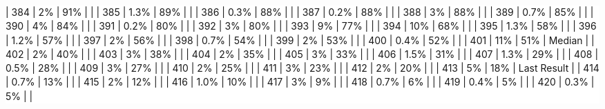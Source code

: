 | 384 | 2% | 91% |  |
| 385 | 1.3% | 89% |  |
| 386 | 0.3% | 88% |  |
| 387 | 0.2% | 88% |  |
| 388 | 3% | 88% |  |
| 389 | 0.7% | 85% |  |
| 390 | 4% | 84% |  |
| 391 | 0.2% | 80% |  |
| 392 | 3% | 80% |  |
| 393 | 9% | 77% |  |
| 394 | 10% | 68% |  |
| 395 | 1.3% | 58% |  |
| 396 | 1.2% | 57% |  |
| 397 | 2% | 56% |  |
| 398 | 0.7% | 54% |  |
| 399 | 2% | 53% |  |
| 400 | 0.4% | 52% |  |
| 401 | 11% | 51% | Median |
| 402 | 2% | 40% |  |
| 403 | 3% | 38% |  |
| 404 | 2% | 35% |  |
| 405 | 3% | 33% |  |
| 406 | 1.5% | 31% |  |
| 407 | 1.3% | 29% |  |
| 408 | 0.5% | 28% |  |
| 409 | 3% | 27% |  |
| 410 | 2% | 25% |  |
| 411 | 3% | 23% |  |
| 412 | 2% | 20% |  |
| 413 | 5% | 18% | Last Result |
| 414 | 0.7% | 13% |  |
| 415 | 2% | 12% |  |
| 416 | 1.0% | 10% |  |
| 417 | 3% | 9% |  |
| 418 | 0.7% | 6% |  |
| 419 | 0.4% | 5% |  |
| 420 | 0.3% | 5% |  |